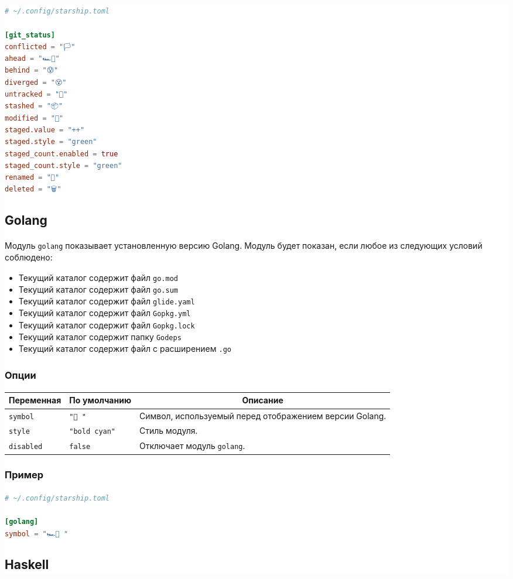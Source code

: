 ```toml
# ~/.config/starship.toml

[git_status]
conflicted = "🏳"
ahead = "🏎💨"
behind = "😰"
diverged = "😵"
untracked = "🤷‍"
stashed = "📦"
modified = "📝"
staged.value = "++"
staged.style = "green"
staged_count.enabled = true
staged_count.style = "green"
renamed = "👅"
deleted = "🗑"
```

## Golang

Модуль `golang` показывает установленную версию Golang. Модуль будет показан, если любое из следующих условий соблюдено:

- Текущий каталог содержит файл `go.mod`
- Текущий каталог содержит файл `go.sum`
- Текущий каталог содержит файл `glide.yaml`
- Текущий каталог содержит файл `Gopkg.yml`
- Текущий каталог содержит файл `Gopkg.lock`
- Текущий каталог содержит папку `Godeps`
- Текущий каталог содержит файл с расширением `.go`

### Опции

| Переменная | По умолчанию  | Описание                                               |
| ---------- | ------------- | ------------------------------------------------------ |
| `symbol`   | `"🐹 "`        | Символ, используемый перед отображением версии Golang. |
| `style`    | `"bold cyan"` | Стиль модуля.                                          |
| `disabled` | `false`       | Отключает модуль `golang`.                             |

### Пример

```toml
# ~/.config/starship.toml

[golang]
symbol = "🏎💨 "
```
## Haskell
